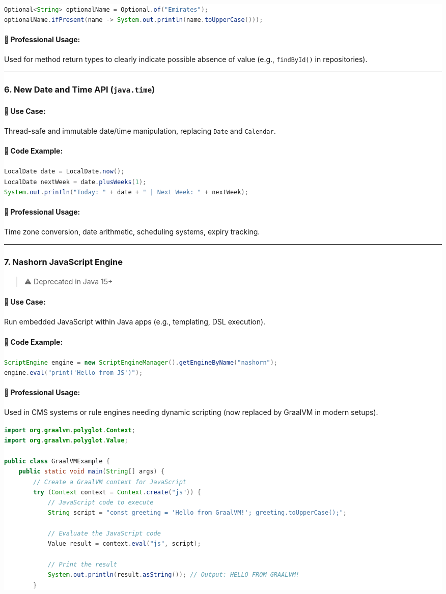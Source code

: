 ```java
Optional<String> optionalName = Optional.of("Emirates");
optionalName.ifPresent(name -> System.out.println(name.toUpperCase()));
```

#### 🔹 Professional Usage:

Used for method return types to clearly indicate possible absence of value (e.g., `findById()` in repositories).

---

### 6. **New Date and Time API (`java.time`)**

#### 🔹 Use Case:

Thread-safe and immutable date/time manipulation, replacing `Date` and `Calendar`.

#### 🔹 Code Example:

```java
LocalDate date = LocalDate.now();
LocalDate nextWeek = date.plusWeeks(1);
System.out.println("Today: " + date + " | Next Week: " + nextWeek);
```

#### 🔹 Professional Usage:

Time zone conversion, date arithmetic, scheduling systems, expiry tracking.

---

### 7. **Nashorn JavaScript Engine**

> ⚠️ Deprecated in Java 15+

#### 🔹 Use Case:

Run embedded JavaScript within Java apps (e.g., templating, DSL execution).

#### 🔹 Code Example:

```java
ScriptEngine engine = new ScriptEngineManager().getEngineByName("nashorn");
engine.eval("print('Hello from JS')");
```

#### 🔹 Professional Usage:

Used in CMS systems or rule engines needing dynamic scripting (now replaced by GraalVM in modern setups).

```java
import org.graalvm.polyglot.Context;
import org.graalvm.polyglot.Value;

public class GraalVMExample {
    public static void main(String[] args) {
        // Create a GraalVM context for JavaScript
        try (Context context = Context.create("js")) {
            // JavaScript code to execute
            String script = "const greeting = 'Hello from GraalVM!'; greeting.toUpperCase();";

            // Evaluate the JavaScript code
            Value result = context.eval("js", script);

            // Print the result
            System.out.println(result.asString()); // Output: HELLO FROM GRAALVM!
        }
```